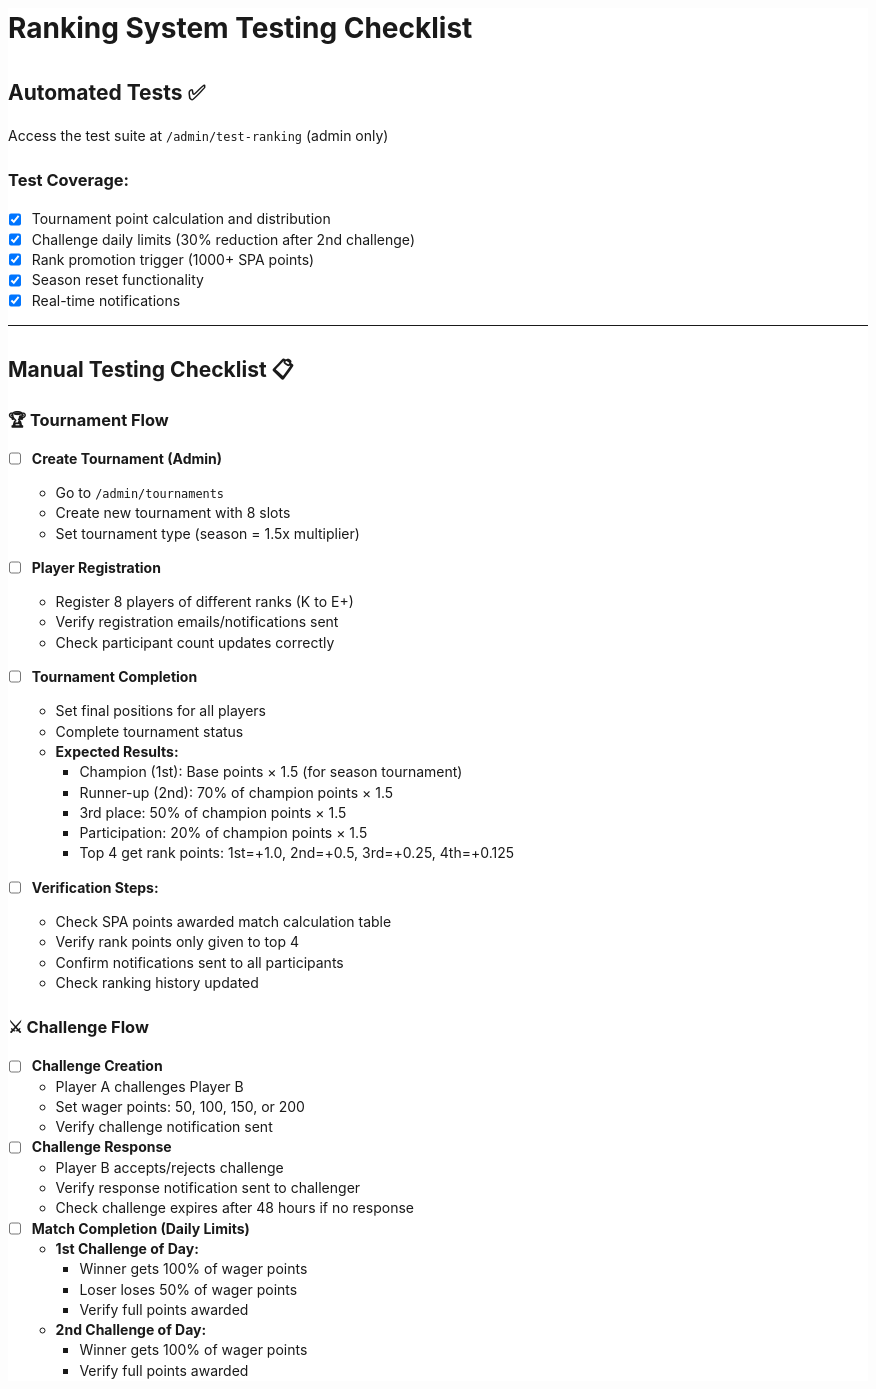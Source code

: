 # Ranking System Testing Checklist

## Automated Tests ✅

Access the test suite at `/admin/test-ranking` (admin only)

### Test Coverage:

- [x] Tournament point calculation and distribution
- [x] Challenge daily limits (30% reduction after 2nd challenge)
- [x] Rank promotion trigger (1000+ SPA points)
- [x] Season reset functionality
- [x] Real-time notifications

---

## Manual Testing Checklist 📋

### 🏆 Tournament Flow

- [ ] **Create Tournament (Admin)**
  - Go to `/admin/tournaments`
  - Create new tournament with 8 slots
  - Set tournament type (season = 1.5x multiplier)
- [ ] **Player Registration**
  - Register 8 players of different ranks (K to E+)
  - Verify registration emails/notifications sent
  - Check participant count updates correctly
- [ ] **Tournament Completion**
  - Set final positions for all players
  - Complete tournament status
  - **Expected Results:**
    - Champion (1st): Base points × 1.5 (for season tournament)
    - Runner-up (2nd): 70% of champion points × 1.5
    - 3rd place: 50% of champion points × 1.5
    - Participation: 20% of champion points × 1.5
    - Top 4 get rank points: 1st=+1.0, 2nd=+0.5, 3rd=+0.25, 4th=+0.125

- [ ] **Verification Steps:**
  - Check SPA points awarded match calculation table
  - Verify rank points only given to top 4
  - Confirm notifications sent to all participants
  - Check ranking history updated

### ⚔️ Challenge Flow

- [ ] **Challenge Creation**
  - Player A challenges Player B
  - Set wager points: 50, 100, 150, or 200
  - Verify challenge notification sent
- [ ] **Challenge Response**
  - Player B accepts/rejects challenge
  - Verify response notification sent to challenger
  - Check challenge expires after 48 hours if no response
- [ ] **Match Completion (Daily Limits)**
  - **1st Challenge of Day:**
    - Winner gets 100% of wager points
    - Loser loses 50% of wager points
    - Verify full points awarded
  - **2nd Challenge of Day:**
    - Winner gets 100% of wager points
    - Verify full points awarded